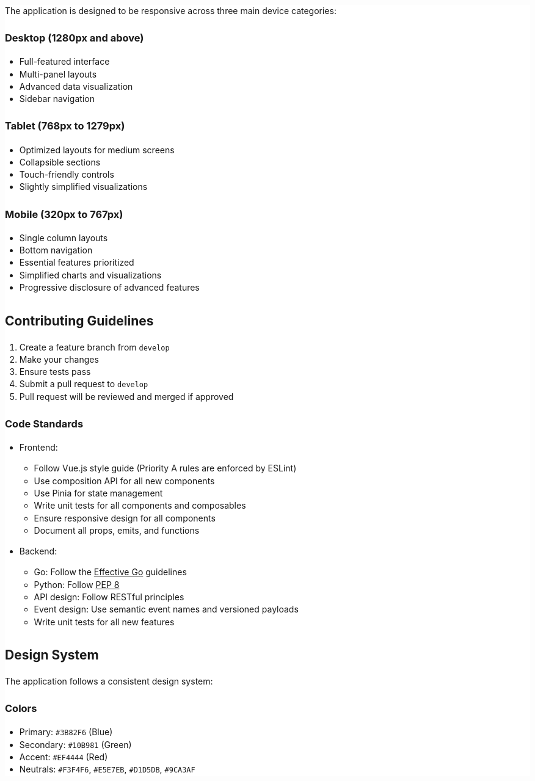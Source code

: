 The application is designed to be responsive across three main device categories:

### Desktop (1280px and above)
- Full-featured interface
- Multi-panel layouts
- Advanced data visualization
- Sidebar navigation

### Tablet (768px to 1279px)
- Optimized layouts for medium screens
- Collapsible sections
- Touch-friendly controls
- Slightly simplified visualizations

### Mobile (320px to 767px)
- Single column layouts
- Bottom navigation
- Essential features prioritized
- Simplified charts and visualizations
- Progressive disclosure of advanced features

## Contributing Guidelines

1. Create a feature branch from `develop`
2. Make your changes
3. Ensure tests pass
4. Submit a pull request to `develop`
5. Pull request will be reviewed and merged if approved

### Code Standards

- Frontend:
  - Follow Vue.js style guide (Priority A rules are enforced by ESLint)
  - Use composition API for all new components
  - Use Pinia for state management
  - Write unit tests for all components and composables
  - Ensure responsive design for all components
  - Document all props, emits, and functions

- Backend:
  - Go: Follow the [Effective Go](https://golang.org/doc/effective_go) guidelines
  - Python: Follow [PEP 8](https://www.python.org/dev/peps/pep-0008/)
  - API design: Follow RESTful principles
  - Event design: Use semantic event names and versioned payloads
  - Write unit tests for all new features

## Design System

The application follows a consistent design system:

### Colors
- Primary: `#3B82F6` (Blue)
- Secondary: `#10B981` (Green)
- Accent: `#EF4444` (Red)
- Neutrals: `#F3F4F6`, `#E5E7EB`, `#D1D5DB`, `#9CA3AF`
